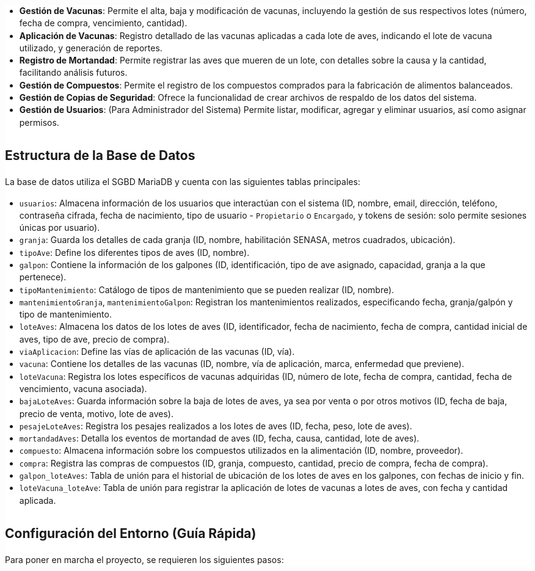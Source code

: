 *   **Gestión de Vacunas**: Permite el alta, baja y modificación de vacunas, incluyendo la gestión de sus respectivos lotes (número, fecha de compra, vencimiento, cantidad).
*   **Aplicación de Vacunas**: Registro detallado de las vacunas aplicadas a cada lote de aves, indicando el lote de vacuna utilizado, y generación de reportes.
*   **Registro de Mortandad**: Permite registrar las aves que mueren de un lote, con detalles sobre la causa y la cantidad, facilitando análisis futuros.
*   **Gestión de Compuestos**: Permite el registro de los compuestos comprados para la fabricación de alimentos balanceados.
*   **Gestión de Copias de Seguridad**: Ofrece la funcionalidad de crear archivos de respaldo de los datos del sistema.
*   **Gestión de Usuarios**: (Para Administrador del Sistema) Permite listar, modificar, agregar y eliminar usuarios, así como asignar permisos.

## Estructura de la Base de Datos

La base de datos utiliza el SGBD MariaDB y cuenta con las siguientes tablas principales:

*   `usuarios`: Almacena información de los usuarios que interactúan con el sistema (ID, nombre, email, dirección, teléfono, contraseña cifrada, fecha de nacimiento, tipo de usuario - `Propietario` o `Encargado`, y tokens de sesión: solo permite sesiones únicas por usuario).
*   `granja`: Guarda los detalles de cada granja (ID, nombre, habilitación SENASA, metros cuadrados, ubicación).
*   `tipoAve`: Define los diferentes tipos de aves (ID, nombre).
*   `galpon`: Contiene la información de los galpones (ID, identificación, tipo de ave asignado, capacidad, granja a la que pertenece).
*   `tipoMantenimiento`: Catálogo de tipos de mantenimiento que se pueden realizar (ID, nombre).
*   `mantenimientoGranja`, `mantenimientoGalpon`: Registran los mantenimientos realizados, especificando fecha, granja/galpón y tipo de mantenimiento.
*   `loteAves`: Almacena los datos de los lotes de aves (ID, identificador, fecha de nacimiento, fecha de compra, cantidad inicial de aves, tipo de ave, precio de compra).
*   `viaAplicacion`: Define las vías de aplicación de las vacunas (ID, vía).
*   `vacuna`: Contiene los detalles de las vacunas (ID, nombre, vía de aplicación, marca, enfermedad que previene).
*   `loteVacuna`: Registra los lotes específicos de vacunas adquiridas (ID, número de lote, fecha de compra, cantidad, fecha de vencimiento, vacuna asociada).
*   `bajaLoteAves`: Guarda información sobre la baja de lotes de aves, ya sea por venta o por otros motivos (ID, fecha de baja, precio de venta, motivo, lote de aves).
*   `pesajeLoteAves`: Registra los pesajes realizados a los lotes de aves (ID, fecha, peso, lote de aves).
*   `mortandadAves`: Detalla los eventos de mortandad de aves (ID, fecha, causa, cantidad, lote de aves).
*   `compuesto`: Almacena información sobre los compuestos utilizados en la alimentación (ID, nombre, proveedor).
*   `compra`: Registra las compras de compuestos (ID, granja, compuesto, cantidad, precio de compra, fecha de compra).
*   `galpon_loteAves`: Tabla de unión para el historial de ubicación de los lotes de aves en los galpones, con fechas de inicio y fin.
*   `loteVacuna_loteAve`: Tabla de unión para registrar la aplicación de lotes de vacunas a lotes de aves, con fecha y cantidad aplicada.

## Configuración del Entorno (Guía Rápida)
Para poner en marcha el proyecto, se requieren los siguientes pasos:
